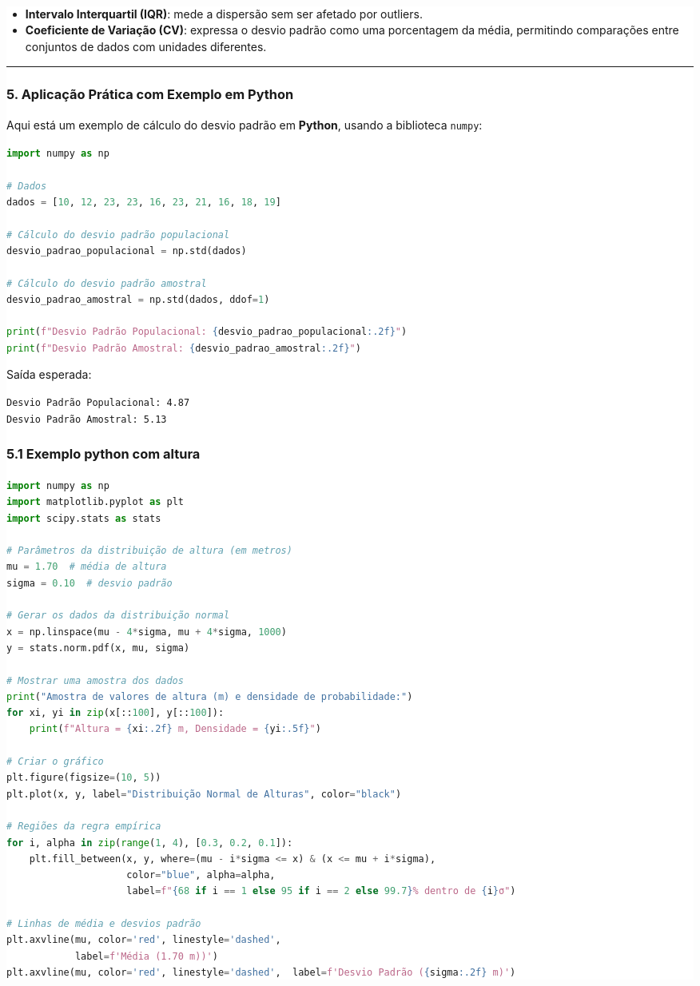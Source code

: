 - **Intervalo Interquartil (IQR)**: mede a dispersão sem ser afetado por outliers.  
- **Coeficiente de Variação (CV)**: expressa o desvio padrão como uma porcentagem da média, permitindo comparações entre conjuntos de dados com unidades diferentes.  

---

### **5. Aplicação Prática com Exemplo em Python**  

Aqui está um exemplo de cálculo do desvio padrão em **Python**, usando a biblioteca `numpy`:  

```python
import numpy as np

# Dados
dados = [10, 12, 23, 23, 16, 23, 21, 16, 18, 19]

# Cálculo do desvio padrão populacional
desvio_padrao_populacional = np.std(dados)

# Cálculo do desvio padrão amostral
desvio_padrao_amostral = np.std(dados, ddof=1)

print(f"Desvio Padrão Populacional: {desvio_padrao_populacional:.2f}")
print(f"Desvio Padrão Amostral: {desvio_padrao_amostral:.2f}")
```

Saída esperada:  
```
Desvio Padrão Populacional: 4.87
Desvio Padrão Amostral: 5.13
```

### **5.1 Exemplo python com altura**

```python
import numpy as np
import matplotlib.pyplot as plt
import scipy.stats as stats

# Parâmetros da distribuição de altura (em metros)
mu = 1.70  # média de altura
sigma = 0.10  # desvio padrão

# Gerar os dados da distribuição normal
x = np.linspace(mu - 4*sigma, mu + 4*sigma, 1000)
y = stats.norm.pdf(x, mu, sigma)

# Mostrar uma amostra dos dados
print("Amostra de valores de altura (m) e densidade de probabilidade:")
for xi, yi in zip(x[::100], y[::100]):
    print(f"Altura = {xi:.2f} m, Densidade = {yi:.5f}")

# Criar o gráfico
plt.figure(figsize=(10, 5))
plt.plot(x, y, label="Distribuição Normal de Alturas", color="black")

# Regiões da regra empírica
for i, alpha in zip(range(1, 4), [0.3, 0.2, 0.1]):
    plt.fill_between(x, y, where=(mu - i*sigma <= x) & (x <= mu + i*sigma),
                     color="blue", alpha=alpha,
                     label=f"{68 if i == 1 else 95 if i == 2 else 99.7}% dentro de {i}σ")

# Linhas de média e desvios padrão
plt.axvline(mu, color='red', linestyle='dashed',
            label=f'Média (1.70 m))')
plt.axvline(mu, color='red', linestyle='dashed',  label=f'Desvio Padrão ({sigma:.2f} m)')
```